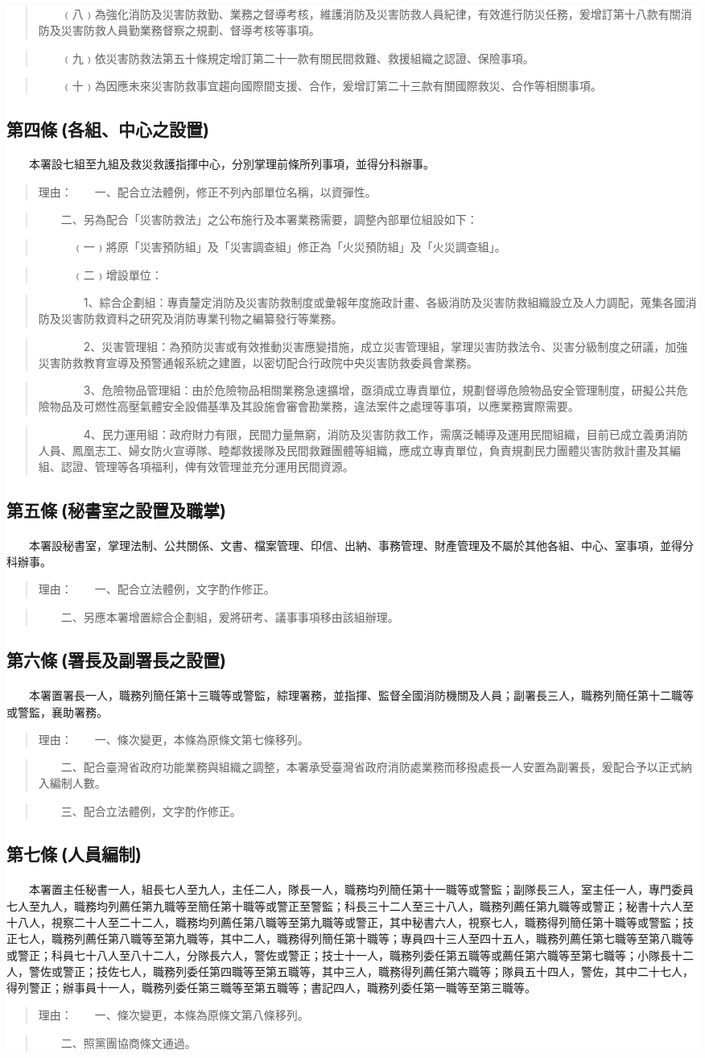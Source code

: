 > 　　﹙八﹚為強化消防及災害防救勤、業務之督導考核，維護消防及災害防救人員紀律，有效進行防災任務，爰增訂第十八款有關消防及災害防救人員勤業務督察之規劃、督導考核等事項。

> 　　﹙九﹚依災害防救法第五十條規定增訂第二十一款有關民間救難、救援組織之認證、保險事項。

> 　　﹙十﹚為因應未來災害防救事宜趨向國際間支援、合作，爰增訂第二十三款有關國際救災、合作等相關事項。



第四條 (各組、中心之設置)
-------------------------
　　本署設七組至九組及救災救護指揮中心，分別掌理前條所列事項，並得分科辦事。  
> 理由：　　一、配合立法體例，修正不列內部單位名稱，以資彈性。

> 　　二、另為配合「災害防救法」之公布施行及本署業務需要，調整內部單位組設如下：

> 　　　﹙一﹚將原「災害預防組」及「災害調查組」修正為「火災預防組」及「火災調查組」。

> 　　　﹙二﹚增設單位：

> 　　　　1、綜合企劃組：專責釐定消防及災害防救制度或彙報年度施政計畫、各級消防及災害防救組織設立及人力調配，蒐集各國消防及災害防救資料之研究及消防專業刊物之編纂發行等業務。

> 　　　　2、災害管理組：為預防災害或有效推動災害應變措施，成立災害管理組，掌理災害防救法令、災害分級制度之研議，加強災害防救教育宣導及預警通報系統之建置，以密切配合行政院中央災害防救委員會業務。

> 　　　　3、危險物品管理組：由於危險物品相關業務急速擴增，亟須成立專責單位，規劃督導危險物品安全管理制度，研擬公共危險物品及可燃性高壓氣體安全設備基準及其設施會審會勘業務，違法案件之處理等事項，以應業務實際需要。

> 　　　　4、民力運用組：政府財力有限，民間力量無窮，消防及災害防救工作，需廣泛輔導及運用民間組織，目前已成立義勇消防人員、鳳凰志工、婦女防火宣導隊、睦鄰救援隊及民間救難團體等組織，應成立專責單位，負責規劃民力團體災害防救計畫及其編組、認證、管理等各項福利，俾有效管理並充分運用民間資源。



第五條 (秘書室之設置及職掌)
---------------------------
　　本署設秘書室，掌理法制、公共關係、文書、檔案管理、印信、出納、事務管理、財產管理及不屬於其他各組、中心、室事項，並得分科辦事。  
> 理由：　　一、配合立法體例，文字酌作修正。

> 　　二、另應本署增置綜合企劃組，爰將研考、議事事項移由該組辦理。



第六條 (署長及副署長之設置)
---------------------------
　　本署置署長一人，職務列簡任第十三職等或警監，綜理署務，並指揮、監督全國消防機關及人員；副署長三人，職務列簡任第十二職等或警監，襄助署務。  
> 理由：　　一、條次變更，本條為原條文第七條移列。

> 　　二、配合臺灣省政府功能業務與組織之調整，本署承受臺灣省政府消防處業務而移撥處長一人安置為副署長，爰配合予以正式納入編制人數。

> 　　三、配合立法體例，文字酌作修正。



第七條 (人員編制)
-----------------
　　本署置主任秘書一人，組長七人至九人，主任二人，隊長一人，職務均列簡任第十一職等或警監；副隊長三人，室主任一人，專門委員七人至九人，職務均列薦任第九職等至簡任第十職等或警正至警監；科長三十二人至三十八人，職務列薦任第九職等或警正；秘書十六人至十八人，視察二十人至二十二人，職務均列薦任第八職等至第九職等或警正，其中秘書六人，視察七人，職務得列簡任第十職等或警監；技正七人，職務列薦任第八職等至第九職等，其中二人，職務得列簡任第十職等；專員四十三人至四十五人，職務列薦任第七職等至第八職等或警正；科員七十八人至八十二人，分隊長六人，警佐或警正；技士十一人，職務列委任第五職等或薦任第六職等至第七職等；小隊長十二人，警佐或警正；技佐七人，職務列委任第四職等至第五職等，其中三人，職務得列薦任第六職等；隊員五十四人，警佐，其中二十七人，得列警正；辦事員十一人，職務列委任第三職等至第五職等；書記四人，職務列委任第一職等至第三職等。  
> 理由：　　一、條次變更，本條為原條文第八條移列。

> 　　二、照黨團協商條文通過。
